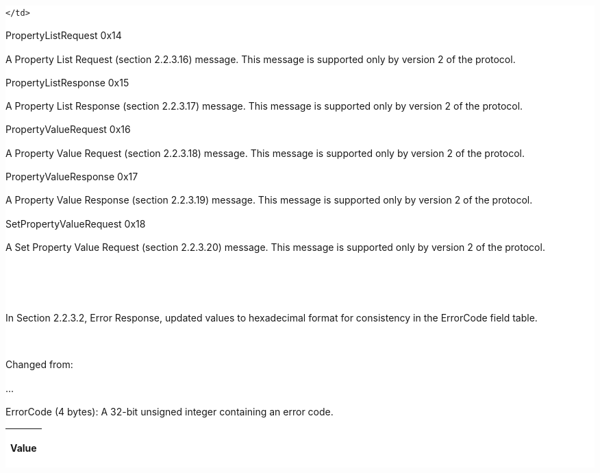    </td>
   </tr>
   <tr>
    <td>
    <p>PropertyListRequest&#8203; 0x14 </p>
    </td>
    <td>
    <p>A Property List Request (section 2.2.3.16) message.
    This message is supported only by version 2 of the protocol.&#8203;</p>
    </td>
   </tr>
   <tr>
    <td>
    <p>PropertyListResponse&#8203; 0x15 </p>
    </td>
    <td>
    <p>A Property List Response (section 2.2.3.17) message.
    This message is supported only by version 2 of the protocol.&#8203;</p>
    </td>
   </tr>
   <tr>
    <td>
    <p>PropertyValueRequest&#8203; 0x16 </p>
    </td>
    <td>
    <p>A Property Value Request (section 2.2.3.18) message.
    This message is supported only by version 2 of the protocol.&#8203;</p>
    </td>
   </tr>
   <tr>
    <td>
    <p>PropertyValueResponse&#8203; 0x17 </p>
    </td>
    <td>
    <p>A Property Value Response (section 2.2.3.19)
    message. This message is supported only by version 2 of the
    protocol.&#8203;</p>
    </td>
   </tr>
   <tr>
    <td>
    <p>SetPropertyValueRequest&#8203; 0x18 </p>
    </td>
    <td>
    <p>A Set Property Value Request (section 2.2.3.20)
    message. This message is supported only by version 2 of the protocol.&#8203;</p>
    </td>
   </tr>
  </table>
  <p> </p>
  <p>&#8203;</p>
  <p>&#8203;</p>
  <p>In Section 2.2.3.2, Error Response, updated values to
  hexadecimal format for consistency in the ErrorCode field table.&#8203;</p>
  <p>&#8203;</p>
  <p>Changed from:&#8203;</p>
  <p>...&#8203;</p>
  <p>ErrorCode (4 bytes): A 32-bit unsigned integer
  containing an error code.&#8203;</p>
  <table>
   <thead>
    <tr>
     <th>
     <p>Value </p>